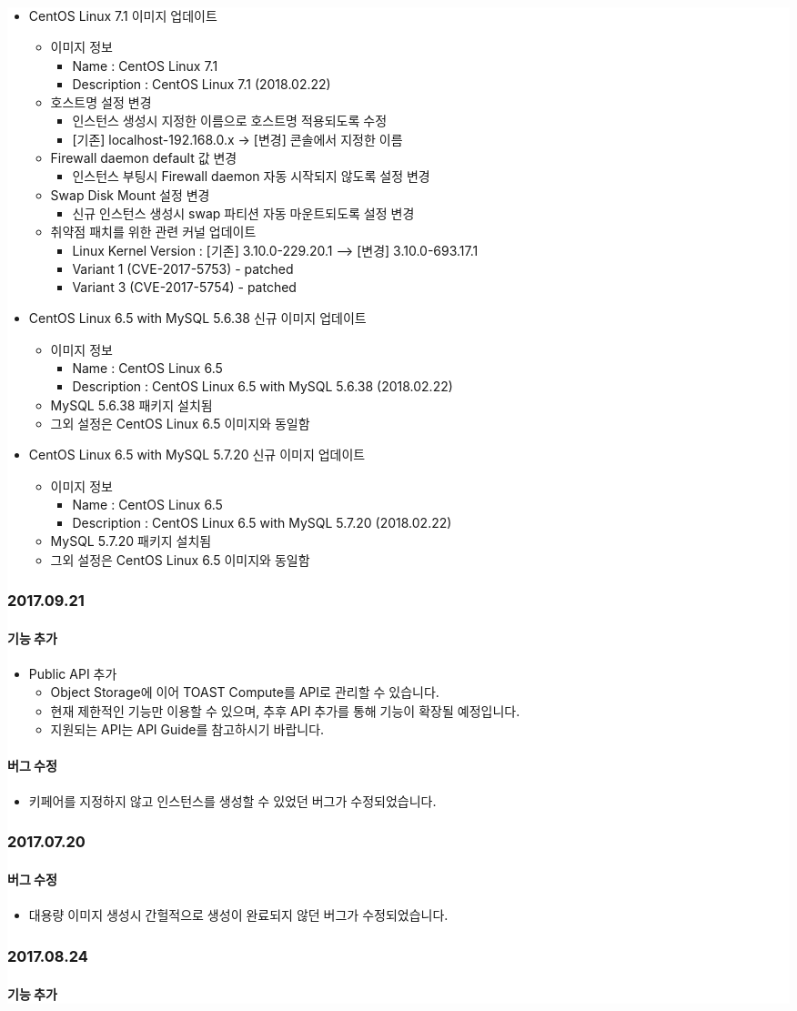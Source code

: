 * CentOS Linux 7.1 이미지 업데이트
	* 이미지 정보
		* Name : CentOS Linux 7.1
		* Description : CentOS Linux 7.1 (2018.02.22)
	* 호스트명 설정 변경
		* 인스턴스 생성시 지정한 이름으로 호스트명 적용되도록 수정
		* [기존] localhost-192.168.0.x -> [변경] 콘솔에서 지정한 이름
	* Firewall daemon default 값 변경
		* 인스턴스 부팅시 Firewall daemon 자동 시작되지 않도록 설정 변경
	* Swap Disk Mount 설정 변경
		* 신규 인스턴스 생성시 swap 파티션 자동 마운트되도록 설정 변경
	* 취약점 패치를 위한 관련 커널 업데이트
		* Linux Kernel Version : [기존] 3.10.0-229.20.1 --> [변경] 3.10.0-693.17.1
		* Variant 1 (CVE-2017-5753) - patched
		* Variant 3 (CVE-2017-5754) - patched

* CentOS Linux 6.5 with MySQL 5.6.38 신규 이미지 업데이트
	* 이미지 정보
		* Name : CentOS Linux 6.5
		* Description : CentOS Linux 6.5 with MySQL 5.6.38 (2018.02.22)
	* MySQL 5.6.38 패키지 설치됨
	* 그외 설정은 CentOS Linux 6.5 이미지와 동일함

* CentOS Linux 6.5 with MySQL 5.7.20 신규 이미지 업데이트
	* 이미지 정보
		* Name : CentOS Linux 6.5
		* Description : CentOS Linux 6.5 with MySQL 5.7.20 (2018.02.22)
	* MySQL 5.7.20 패키지 설치됨
	* 그외 설정은 CentOS Linux 6.5 이미지와 동일함


### 2017.09.21

#### 기능 추가
* Public API 추가
    * Object Storage에 이어 TOAST Compute를 API로 관리할 수 있습니다.
    * 현재 제한적인 기능만 이용할 수 있으며, 추후 API 추가를 통해 기능이 확장될 예정입니다.
    * 지원되는 API는 API Guide를 참고하시기 바랍니다.

#### 버그 수정
* 키페어를 지정하지 않고 인스턴스를 생성할 수 있었던 버그가 수정되었습니다.



### 2017.07.20

#### 버그 수정
* 대용량 이미지 생성시 간헐적으로 생성이 완료되지 않던 버그가 수정되었습니다.



### 2017.08.24

#### 기능 추가

